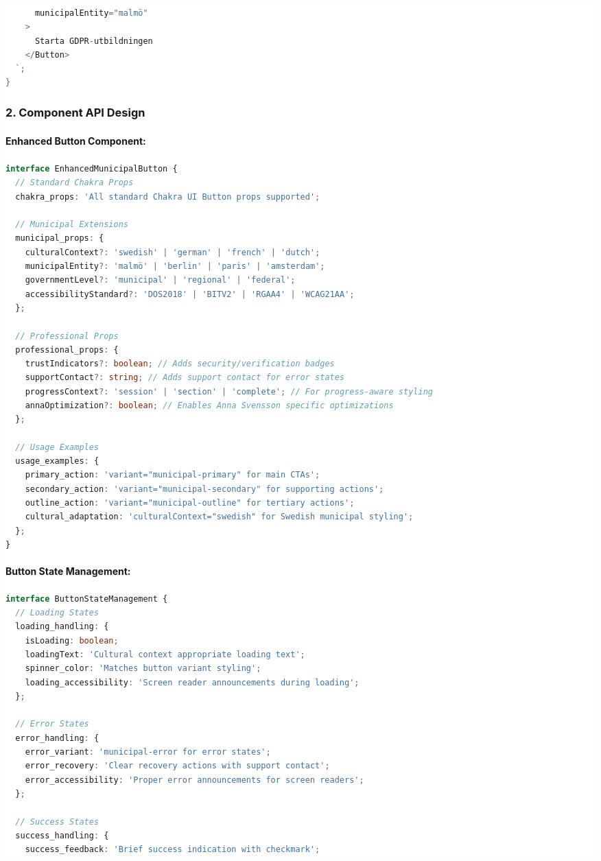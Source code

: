 ```typescript
      municipalEntity="malmö"
    >
      Starta GDPR-utbildningen
    </Button>
  `;
}
```

### **2. Component API Design**

#### **Enhanced Button Component:**
```typescript
interface EnhancedMunicipalButton {
  // Standard Chakra Props
  chakra_props: 'All standard Chakra UI Button props supported';
  
  // Municipal Extensions
  municipal_props: {
    culturalContext?: 'swedish' | 'german' | 'french' | 'dutch';
    municipalEntity?: 'malmö' | 'berlin' | 'paris' | 'amsterdam';
    governmentLevel?: 'municipal' | 'regional' | 'federal';
    accessibilityStandard?: 'DOS2018' | 'BITV2' | 'RGAA4' | 'WCAG21AA';
  };
  
  // Professional Props
  professional_props: {
    trustIndicators?: boolean; // Adds security/verification badges
    supportContact?: string; // Adds support contact for error states
    progressContext?: 'session' | 'section' | 'complete'; // For progress-aware styling
    annaOptimization?: boolean; // Enables Anna Svensson specific optimizations
  };
  
  // Usage Examples
  usage_examples: {
    primary_action: 'variant="municipal-primary" for main CTAs';
    secondary_action: 'variant="municipal-secondary" for supporting actions';
    outline_action: 'variant="municipal-outline" for tertiary actions';
    cultural_adaptation: 'culturalContext="swedish" for Swedish municipal styling';
  };
}
```

#### **Button State Management:**
```typescript
interface ButtonStateManagement {
  // Loading States
  loading_handling: {
    isLoading: boolean;
    loadingText: 'Cultural context appropriate loading text';
    spinner_color: 'Matches button variant styling';
    loading_accessibility: 'Screen reader announcements during loading';
  };
  
  // Error States
  error_handling: {
    error_variant: 'municipal-error for error states';
    error_recovery: 'Clear recovery actions with support contact';
    error_accessibility: 'Proper error announcements for screen readers';
  };
  
  // Success States
  success_handling: {
    success_feedback: 'Brief success indication with checkmark';
```